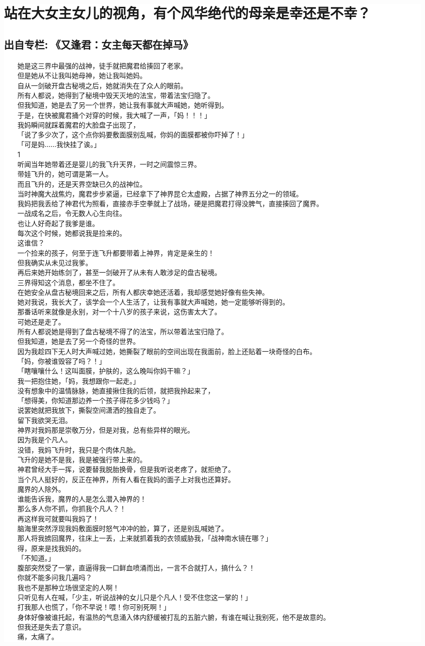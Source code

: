 # 站在大女主女儿的视角，有个风华绝代的母亲是幸还是不幸？  
## 出自专栏: 《又逢君：女主每天都在掉马》  
&emsp;&emsp;她是这三界中最强的战神，徒手就把魔君给揍回了老家。  
&emsp;&emsp;但是她从不让我叫她母神，她让我叫她妈。  
&emsp;&emsp;自从一剑破开盘古秘境之后，她就消失在了众人的眼前。  
&emsp;&emsp;所有人都说，她得到了秘境中毁天灭地的法宝，带着法宝归隐了。  
&emsp;&emsp;但我知道，她是去了另一个世界，她让我有事就大声喊她，她听得到。  
&emsp;&emsp;于是，在快被魔君捅个对穿的时候，我大喊了一声，「妈！！！」  
&emsp;&emsp;我妈瞬间就踩着魔君的大脸盘子出现了，  
&emsp;&emsp;「说了多少次了，这个点你妈要敷面膜别乱喊，你妈的面膜都被你吓掉了！」  
&emsp;&emsp;「可是妈……我快挂了诶。」  
&emsp;&emsp;1  
&emsp;&emsp;听闻当年她带着还是婴儿的我飞升天界，一时之间震惊三界。  
&emsp;&emsp;带娃飞升的，她可谓是第一人。  
&emsp;&emsp;而且飞升的，还是天界空缺已久的战神位。  
&emsp;&emsp;当时神魔大战焦灼，魔君步步紧逼，已经拿下了神界昆仑太虚殿，占据了神界五分之一的领域。  
&emsp;&emsp;我妈把我丢给了神君代为照看，直接赤手空拳就上了战场，硬是把魔君打得没脾气，直接揍回了魔界。  
&emsp;&emsp;一战成名之后，令无数人心生向往。  
&emsp;&emsp;也让人好奇起了我爹是谁。  
&emsp;&emsp;每次这个时候，她都说我是捡来的。  
&emsp;&emsp;这谁信？  
&emsp;&emsp;一个捡来的孩子，何至于连飞升都要带着上神界，肯定是亲生的！  
&emsp;&emsp;但我确实从未见过我爹。  
&emsp;&emsp;再后来她开始练剑了，甚至一剑破开了从未有人敢涉足的盘古秘境。  
&emsp;&emsp;三界得知这个消息，都坐不住了。  
&emsp;&emsp;在她安全从盘古秘境回来之后，所有人都庆幸她还活着，我却感觉她好像有些失神。  
&emsp;&emsp;她对我说，我长大了，该学会一个人生活了，让我有事就大声喊她，她一定能够听得到的。  
&emsp;&emsp;那番话听来就像是永别，对一个十八岁的孩子来说，这伤害太大了。  
&emsp;&emsp;可她还是走了。  
&emsp;&emsp;所有人都说她是得到了盘古秘境不得了的法宝，所以带着法宝归隐了。  
&emsp;&emsp;但我知道，她是去了另一个奇怪的世界。  
&emsp;&emsp;因为我趁四下无人时大声喊过她，她撕裂了眼前的空间出现在我面前，脸上还贴着一块奇怪的白布。  
&emsp;&emsp;「妈，你被谁毁容了吗？！」  
&emsp;&emsp;「瞎嚷嚷什么！这叫面膜，护肤的，这么晚叫你妈干嘛？」  
&emsp;&emsp;我一把抱住她，「妈，我想跟你一起走。」  
&emsp;&emsp;没有想象中的温情脉脉，她直接揪住我的后领，就把我拎起来了，  
&emsp;&emsp;「想得美，你知道那边养一个孩子得花多少钱吗？」  
&emsp;&emsp;说罢她就把我放下，撕裂空间潇洒的独自走了。  
&emsp;&emsp;留下我欲哭无泪。  
&emsp;&emsp;神界对我妈那是崇敬万分，但是对我，总有些异样的眼光。  
&emsp;&emsp;因为我是个凡人。  
&emsp;&emsp;没错，我妈飞升时，我只是个肉体凡胎。  
&emsp;&emsp;飞升的是她不是我，我是被强行带上来的。  
&emsp;&emsp;神君曾经大手一挥，说要替我脱胎换骨，但是我听说老疼了，就拒绝了。  
&emsp;&emsp;当个凡人挺好的，反正在神界，所有人看在我妈的面子上对我也还算好。  
&emsp;&emsp;魔界的人除外。  
&emsp;&emsp;谁能告诉我，魔界的人是怎么潜入神界的！  
&emsp;&emsp;那么多人你不抓，你抓我个凡人？！  
&emsp;&emsp;再这样我可就要叫我妈了！  
&emsp;&emsp;脑海里突然浮现我妈敷面膜时怒气冲冲的脸，算了，还是别乱喊她了。  
&emsp;&emsp;那人将我掳回魔界，往床上一丢，上来就抓着我的衣领威胁我，「战神南水镜在哪？」  
&emsp;&emsp;得，原来是找我妈的。  
&emsp;&emsp;「不知道。」  
&emsp;&emsp;腹部突然受了一掌，直逼得我一口鲜血喷涌而出，一言不合就打人，搞什么？！  
&emsp;&emsp;你就不能多问我几遍吗？  
&emsp;&emsp;我也不是那种立场很坚定的人啊！  
&emsp;&emsp;只听见有人在喊，「少主，听说战神的女儿只是个凡人！受不住您这一掌的！」  
&emsp;&emsp;打我那人也慌了，「你不早说！喂！你可别死啊！」  
&emsp;&emsp;身体好像被谁托起，有温热的气息涌入体内舒缓被打乱的五脏六腑，有谁在喊让我别死，他不是故意的。  
&emsp;&emsp;但我还是失去了意识。  
&emsp;&emsp;痛，太痛了。  
